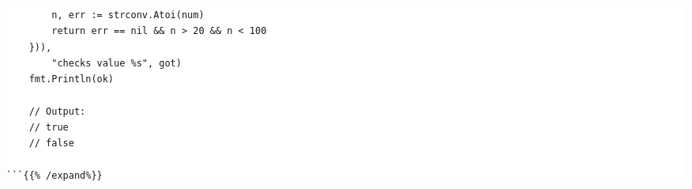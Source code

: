 ```{{% /expand%}}
		n, err := strconv.Atoi(num)
		return err == nil && n > 20 && n < 100
	})),
		"checks value %s", got)
	fmt.Println(ok)

	// Output:
	// true
	// false

```{{% /expand%}}
